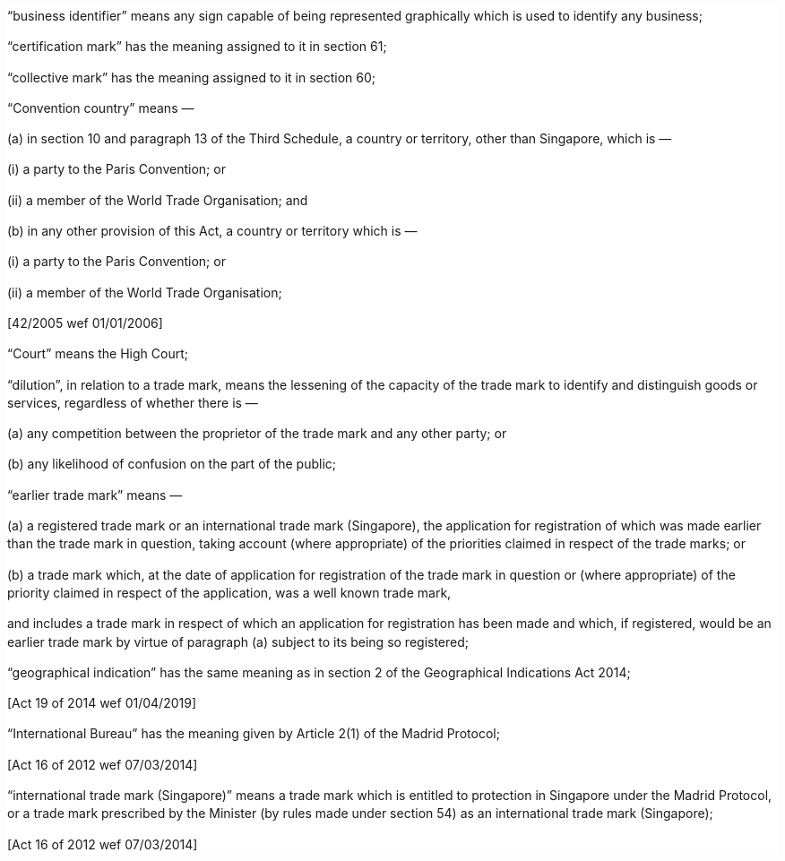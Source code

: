 “business identifier” means any sign capable of being represented graphically which is used to identify any business;

“certification mark” has the meaning assigned to it in section 61;

“collective mark” has the meaning assigned to it in section 60;

“Convention country” means —

(a) in section 10 and paragraph 13 of the Third Schedule, a country or territory, other than Singapore, which is —

(i) a party to the Paris Convention; or

(ii) a member of the World Trade Organisation; and

(b) in any other provision of this Act, a country or territory which is —

(i) a party to the Paris Convention; or

(ii) a member of the World Trade Organisation;

[42/2005 wef 01/01/2006]

“Court” means the High Court;

“dilution”, in relation to a trade mark, means the lessening of the capacity of the trade mark to identify and distinguish goods or services, regardless of whether there is —

(a) any competition between the proprietor of the trade mark and any other party; or

(b) any likelihood of confusion on the part of the public;

“earlier trade mark” means —

(a) a registered trade mark or an international trade mark (Singapore), the application for registration of which was made earlier than the trade mark in question, taking account (where appropriate) of the priorities claimed in respect of the trade marks; or

(b) a trade mark which, at the date of application for registration of the trade mark in question or (where appropriate) of the priority claimed in respect of the application, was a well known trade mark,

and includes a trade mark in respect of which an application for registration has been made and which, if registered, would be an earlier trade mark by virtue of paragraph (a) subject to its being so registered;

“geographical indication” has the same meaning as in section 2 of the Geographical Indications Act 2014;

[Act 19 of 2014 wef 01/04/2019]

“International Bureau” has the meaning given by Article 2(1) of the Madrid Protocol;

[Act 16 of 2012 wef 07/03/2014]

“international trade mark (Singapore)” means a trade mark which is entitled to protection in Singapore under the Madrid Protocol, or a trade mark prescribed by the Minister (by rules made under section 54) as an international trade mark (Singapore);

[Act 16 of 2012 wef 07/03/2014]
